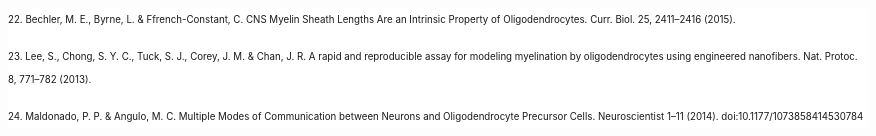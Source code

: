 <sup><sub>22.	Bechler, M. E., Byrne, L. & Ffrench-Constant, C. CNS Myelin Sheath Lengths Are an Intrinsic Property of Oligodendrocytes. Curr. Biol. 25, 2411–2416 (2015).

<sup><sub>23.	Lee, S., Chong, S. Y. C., Tuck, S. J., Corey, J. M. & Chan, J. R. A rapid and reproducible assay for modeling myelination by oligodendrocytes using engineered nanofibers. Nat. Protoc. 8, 771–782 (2013).

<sup><sub>24.	Maldonado, P. P. & Angulo, M. C. Multiple Modes of Communication between Neurons and Oligodendrocyte Precursor Cells. Neuroscientist 1–11 (2014). doi:10.1177/1073858414530784


